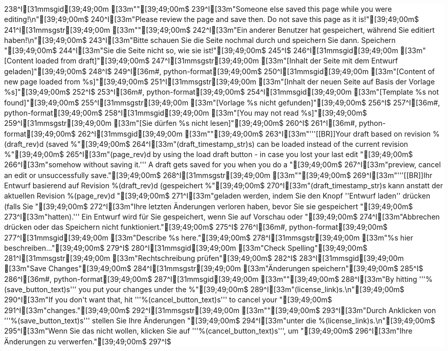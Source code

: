    238^I[31mmsgid[39;49;00m [33m""[39;49;00m$
   239^I[33m"Someone else saved this page while you were editing!\n"[39;49;00m$
   240^I[33m"Please review the page and save then. Do not save this page as it is!"[39;49;00m$
   241^I[31mmsgstr[39;49;00m [33m""[39;49;00m$
   242^I[33m"Ein anderer Benutzer hat gespeichert, während Sie editiert haben!\n"[39;49;00m$
   243^I[33m"Bitte schauen Sie die Seite nochmal durch und speichern Sie dann. Speichern "[39;49;00m$
   244^I[33m"Sie die Seite nicht so, wie sie ist!"[39;49;00m$
   245^I$
   246^I[31mmsgid[39;49;00m [33m"[Content loaded from draft]"[39;49;00m$
   247^I[31mmsgstr[39;49;00m [33m"[Inhalt der Seite mit dem Entwurf geladen]"[39;49;00m$
   248^I$
   249^I[36m#, python-format[39;49;00m$
   250^I[31mmsgid[39;49;00m [33m"[Content of new page loaded from %s]"[39;49;00m$
   251^I[31mmsgstr[39;49;00m [33m"[Inhalt der neuen Seite auf Basis der Vorlage %s]"[39;49;00m$
   252^I$
   253^I[36m#, python-format[39;49;00m$
   254^I[31mmsgid[39;49;00m [33m"[Template %s not found]"[39;49;00m$
   255^I[31mmsgstr[39;49;00m [33m"[Vorlage %s nicht gefunden]"[39;49;00m$
   256^I$
   257^I[36m#, python-format[39;49;00m$
   258^I[31mmsgid[39;49;00m [33m"[You may not read %s]"[39;49;00m$
   259^I[31mmsgstr[39;49;00m [33m"[Sie dürfen %s nicht lesen]"[39;49;00m$
   260^I$
   261^I[36m#, python-format[39;49;00m$
   262^I[31mmsgid[39;49;00m [33m""[39;49;00m$
   263^I[33m"'''[[BR]]Your draft based on revision %(draft_rev)d (saved %"[39;49;00m$
   264^I[33m"(draft_timestamp_str)s) can be loaded instead of the current revision %"[39;49;00m$
   265^I[33m"(page_rev)d by using the load draft button - in case you lost your last edit "[39;49;00m$
   266^I[33m"somehow without saving it.''' A draft gets saved for you when you do a "[39;49;00m$
   267^I[33m"preview, cancel an edit or unsuccessfully save."[39;49;00m$
   268^I[31mmsgstr[39;49;00m [33m""[39;49;00m$
   269^I[33m"'''[[BR]]Ihr Entwurf basierend auf Revision %(draft_rev)d (gespeichert %"[39;49;00m$
   270^I[33m"(draft_timestamp_str)s kann anstatt der aktuellen Revision %(page_rev)d "[39;49;00m$
   271^I[33m"geladen werden, indem Sie den Knopf ''Entwurf laden'' drücken (falls Sie "[39;49;00m$
   272^I[33m"Ihre letzten Änderungen verloren haben, bevor Sie sie gespeichert "[39;49;00m$
   273^I[33m"hatten).''' Ein Entwurf wird für Sie gespeichert, wenn Sie auf Vorschau oder "[39;49;00m$
   274^I[33m"Abbrechen drücken oder das Speichern nicht funktioniert."[39;49;00m$
   275^I$
   276^I[36m#, python-format[39;49;00m$
   277^I[31mmsgid[39;49;00m [33m"Describe %s here."[39;49;00m$
   278^I[31mmsgstr[39;49;00m [33m"%s hier beschreiben..."[39;49;00m$
   279^I$
   280^I[31mmsgid[39;49;00m [33m"Check Spelling"[39;49;00m$
   281^I[31mmsgstr[39;49;00m [33m"Rechtschreibung prüfen"[39;49;00m$
   282^I$
   283^I[31mmsgid[39;49;00m [33m"Save Changes"[39;49;00m$
   284^I[31mmsgstr[39;49;00m [33m"Änderungen speichern"[39;49;00m$
   285^I$
   286^I[36m#, python-format[39;49;00m$
   287^I[31mmsgid[39;49;00m [33m""[39;49;00m$
   288^I[33m"By hitting '''%(save_button_text)s''' you put your changes under the %"[39;49;00m$
   289^I[33m"(license_link)s.\n"[39;49;00m$
   290^I[33m"If you don't want that, hit '''%(cancel_button_text)s''' to cancel your "[39;49;00m$
   291^I[33m"changes."[39;49;00m$
   292^I[31mmsgstr[39;49;00m [33m""[39;49;00m$
   293^I[33m"Durch Anklicken von '''%(save_button_text)s''' stellen Sie Ihre Änderungen "[39;49;00m$
   294^I[33m"unter die %(license_link)s.\n"[39;49;00m$
   295^I[33m"Wenn Sie das nicht wollen, klicken Sie auf '''%(cancel_button_text)s''', um "[39;49;00m$
   296^I[33m"Ihre Änderungen zu verwerfen."[39;49;00m$
   297^I$